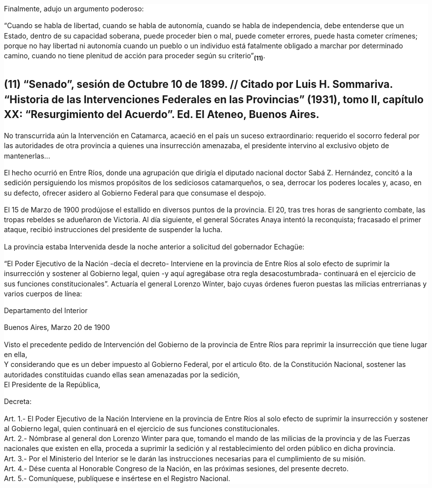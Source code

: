 Finalmente, adujo un argumento poderoso:

“Cuando se habla de libertad, cuando se habla de autonomía, cuando se habla de independencia, debe entenderse que un Estado, dentro de su capacidad soberana, puede proceder bien o mal, puede cometer errores, puede hasta cometer crímenes; porque no hay libertad ni autonomía cuando un pueblo o un individuo está fatalmente obligado a marchar por determinado camino, cuando no tiene plenitud de acción para proceder según su criterio”**<sub>(11)</sub>**.

## **(11) “Senado”, sesión de Octubre 10 de 1899. // Citado por Luis H. Sommariva. “Historia de las Intervenciones Federales en las Provincias” (1931), tomo II, capítulo XX: “Resurgimiento del Acuerdo”. Ed. El Ateneo, Buenos Aires.**

No transcurrida aún la Intervención en Catamarca, acaeció en el país un suceso extraordinario: requerido el socorro federal por las autoridades de otra provincia a quienes una insurrección amenazaba, el presidente intervino al exclusivo objeto de mantenerlas...

El hecho ocurrió en Entre Ríos, donde una agrupación que dirigía el diputado nacional doctor Sabá Z. Hernández, concitó a la sedición persiguiendo los mismos propósitos de los sediciosos catamarqueños, o sea, derrocar los poderes locales y, acaso, en su defecto, ofrecer asidero al Gobierno Federal para que consumase el despojo.

El 15 de Marzo de 1900 prodújose el estallido en diversos puntos de la provincia. El 20, tras tres horas de sangriento combate, las tropas rebeldes se adueñaron de Victoria. Al día siguiente, el general Sócrates Anaya intentó la reconquista; fracasado el primer ataque, recibió instrucciones del presidente de suspender la lucha.

La provincia estaba Intervenida desde la noche anterior a solicitud del gobernador Echagüe:

“El Poder Ejecutivo de la Nación -decía el decreto- Interviene en la provincia de Entre Ríos al solo efecto de suprimir la insurrección y sostener al Gobierno legal, quien -y aquí agregábase otra regla desacostumbrada- continuará en el ejercicio de sus funciones constitucionales”. Actuaría el general Lorenzo Wínter, bajo cuyas órdenes fueron puestas las milicias entrerrianas y varios cuerpos de línea:  

Departamento del Interior

Buenos Aires, Marzo 20 de 1900

Visto el precedente pedido de Intervención del Gobierno de la provincia de Entre Ríos para reprimir la insurrección que tiene lugar en ella,  
Y considerando que es un deber impuesto al Gobierno Federal, por el articulo 6to. de la Constitución Nacional, sostener las autoridades constituidas cuando ellas sean amenazadas por la sedición,  
El Presidente de la República,

Decreta:

Art. 1.- El Poder Ejecutivo de la Nación Interviene en la provincia de Entre Ríos al solo efecto de suprimir la insurrección y sostener al Gobierno legal, quien continuará en el ejercicio de sus funciones constitucionales.  
Art. 2.- Nómbrase al general don Lorenzo Winter para que, tomando el mando de las milicias de la provincia y de las Fuerzas nacionales que existen en ella, proceda a suprimir la sedición y al restablecimiento del orden público en dicha provincia.  
Art. 3.- Por el Ministerio del Interior se le darán las instrucciones necesarias para el cumplimiento de su misión.  
Art. 4.- Dése cuenta al Honorable Congreso de la Nación, en las próximas sesiones, del presente decreto.  
Art. 5.- Comuníquese, publíquese e insértese en el Registro Nacional.
